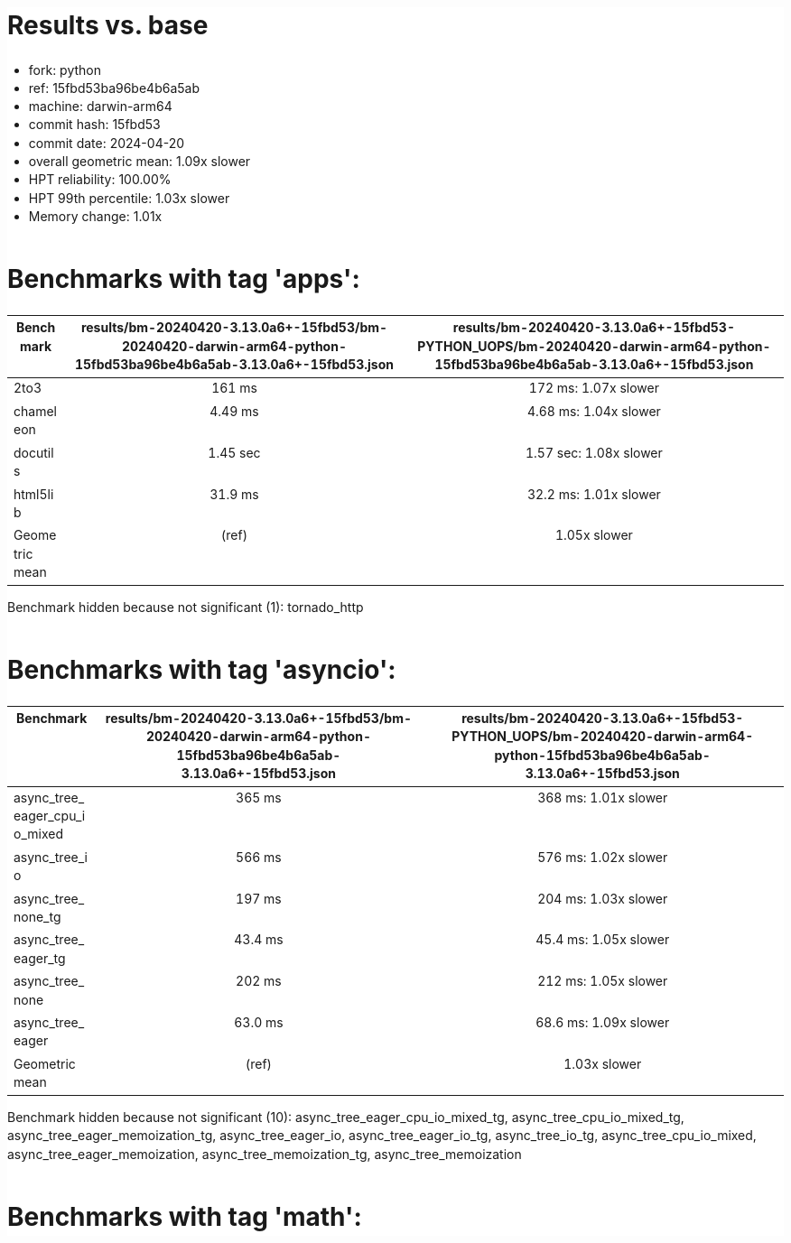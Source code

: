 # Results vs. base

- fork: python
- ref: 15fbd53ba96be4b6a5ab
- machine: darwin-arm64
- commit hash: 15fbd53
- commit date: 2024-04-20
- overall geometric mean: 1.09x slower
- HPT reliability: 100.00%
- HPT 99th percentile: 1.03x slower
- Memory change: 1.01x

Benchmarks with tag 'apps':
===========================

| Benchmark      | results/bm-20240420-3.13.0a6+-15fbd53/bm-20240420-darwin-arm64-python-15fbd53ba96be4b6a5ab-3.13.0a6+-15fbd53.json | results/bm-20240420-3.13.0a6+-15fbd53-PYTHON_UOPS/bm-20240420-darwin-arm64-python-15fbd53ba96be4b6a5ab-3.13.0a6+-15fbd53.json |
|----------------|:-----------------------------------------------------------------------------------------------------------------:|:-----------------------------------------------------------------------------------------------------------------------------:|
| 2to3           | 161 ms                                                                                                            | 172 ms: 1.07x slower                                                                                                          |
| chameleon      | 4.49 ms                                                                                                           | 4.68 ms: 1.04x slower                                                                                                         |
| docutils       | 1.45 sec                                                                                                          | 1.57 sec: 1.08x slower                                                                                                        |
| html5lib       | 31.9 ms                                                                                                           | 32.2 ms: 1.01x slower                                                                                                         |
| Geometric mean | (ref)                                                                                                             | 1.05x slower                                                                                                                  |

Benchmark hidden because not significant (1): tornado_http

Benchmarks with tag 'asyncio':
==============================

| Benchmark                     | results/bm-20240420-3.13.0a6+-15fbd53/bm-20240420-darwin-arm64-python-15fbd53ba96be4b6a5ab-3.13.0a6+-15fbd53.json | results/bm-20240420-3.13.0a6+-15fbd53-PYTHON_UOPS/bm-20240420-darwin-arm64-python-15fbd53ba96be4b6a5ab-3.13.0a6+-15fbd53.json |
|-------------------------------|:-----------------------------------------------------------------------------------------------------------------:|:-----------------------------------------------------------------------------------------------------------------------------:|
| async_tree_eager_cpu_io_mixed | 365 ms                                                                                                            | 368 ms: 1.01x slower                                                                                                          |
| async_tree_io                 | 566 ms                                                                                                            | 576 ms: 1.02x slower                                                                                                          |
| async_tree_none_tg            | 197 ms                                                                                                            | 204 ms: 1.03x slower                                                                                                          |
| async_tree_eager_tg           | 43.4 ms                                                                                                           | 45.4 ms: 1.05x slower                                                                                                         |
| async_tree_none               | 202 ms                                                                                                            | 212 ms: 1.05x slower                                                                                                          |
| async_tree_eager              | 63.0 ms                                                                                                           | 68.6 ms: 1.09x slower                                                                                                         |
| Geometric mean                | (ref)                                                                                                             | 1.03x slower                                                                                                                  |

Benchmark hidden because not significant (10): async_tree_eager_cpu_io_mixed_tg, async_tree_cpu_io_mixed_tg, async_tree_eager_memoization_tg, async_tree_eager_io, async_tree_eager_io_tg, async_tree_io_tg, async_tree_cpu_io_mixed, async_tree_eager_memoization, async_tree_memoization_tg, async_tree_memoization

Benchmarks with tag 'math':
===========================
